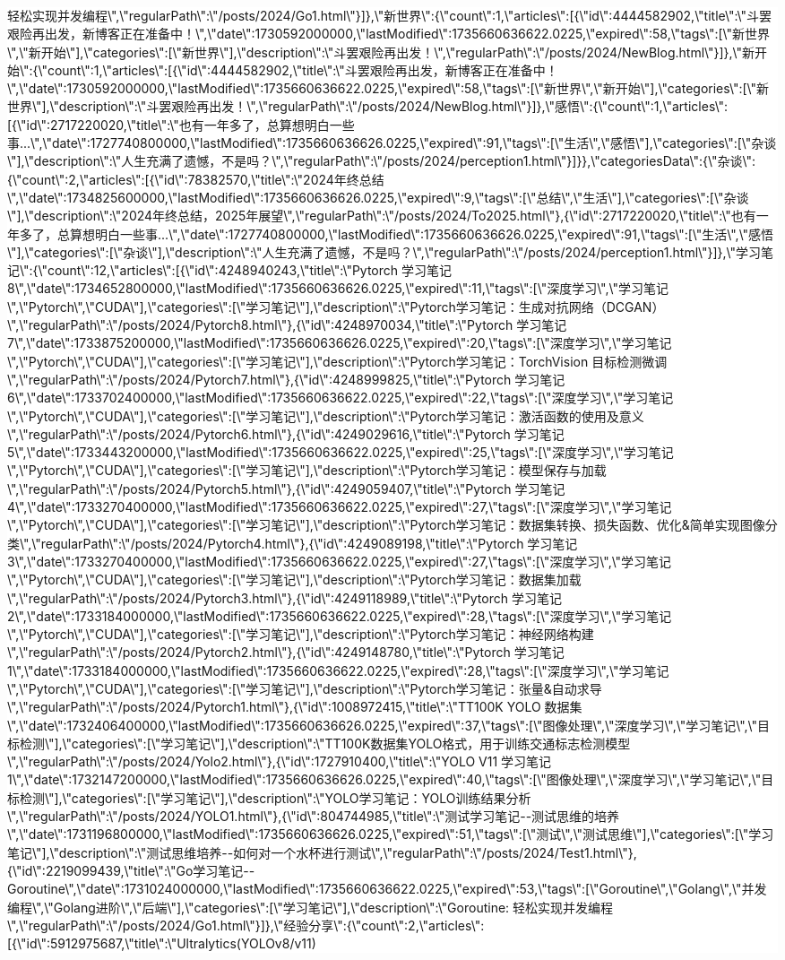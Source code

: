 轻松实现并发编程\\",\\"regularPath\\":\\"/posts/2024/Go1.html\\"}\]},\\"新世界\\":{\\"count\\":1,\\"articles\\":\[{\\"id\\":4444582902,\\"title\\":\\"斗罢艰险再出发，新博客正在准备中！\\",\\"date\\":1730592000000,\\"lastModified\\":1735660636622.0225,\\"expired\\":58,\\"tags\\":\[\\"新世界\\",\\"新开始\\"\],\\"categories\\":\[\\"新世界\\"\],\\"description\\":\\"斗罢艰险再出发！\\",\\"regularPath\\":\\"/posts/2024/NewBlog.html\\"}\]},\\"新开始\\":{\\"count\\":1,\\"articles\\":\[{\\"id\\":4444582902,\\"title\\":\\"斗罢艰险再出发，新博客正在准备中！\\",\\"date\\":1730592000000,\\"lastModified\\":1735660636622.0225,\\"expired\\":58,\\"tags\\":\[\\"新世界\\",\\"新开始\\"\],\\"categories\\":\[\\"新世界\\"\],\\"description\\":\\"斗罢艰险再出发！\\",\\"regularPath\\":\\"/posts/2024/NewBlog.html\\"}\]},\\"感悟\\":{\\"count\\":1,\\"articles\\":\[{\\"id\\":2717220020,\\"title\\":\\"也有一年多了，总算想明白一些事...\\",\\"date\\":1727740800000,\\"lastModified\\":1735660636626.0225,\\"expired\\":91,\\"tags\\":\[\\"生活\\",\\"感悟\\"\],\\"categories\\":\[\\"杂谈\\"\],\\"description\\":\\"人生充满了遗憾，不是吗？\\",\\"regularPath\\":\\"/posts/2024/perception1.html\\"}\]}},\\"categoriesData\\":{\\"杂谈\\":{\\"count\\":2,\\"articles\\":\[{\\"id\\":78382570,\\"title\\":\\"2024年终总结\\",\\"date\\":1734825600000,\\"lastModified\\":1735660636626.0225,\\"expired\\":9,\\"tags\\":\[\\"总结\\",\\"生活\\"\],\\"categories\\":\[\\"杂谈\\"\],\\"description\\":\\"2024年终总结，2025年展望\\",\\"regularPath\\":\\"/posts/2024/To2025.html\\"},{\\"id\\":2717220020,\\"title\\":\\"也有一年多了，总算想明白一些事...\\",\\"date\\":1727740800000,\\"lastModified\\":1735660636626.0225,\\"expired\\":91,\\"tags\\":\[\\"生活\\",\\"感悟\\"\],\\"categories\\":\[\\"杂谈\\"\],\\"description\\":\\"人生充满了遗憾，不是吗？\\",\\"regularPath\\":\\"/posts/2024/perception1.html\\"}\]},\\"学习笔记\\":{\\"count\\":12,\\"articles\\":\[{\\"id\\":4248940243,\\"title\\":\\"Pytorch 学习笔记8\\",\\"date\\":1734652800000,\\"lastModified\\":1735660636626.0225,\\"expired\\":11,\\"tags\\":\[\\"深度学习\\",\\"学习笔记\\",\\"Pytorch\\",\\"CUDA\\"\],\\"categories\\":\[\\"学习笔记\\"\],\\"description\\":\\"Pytorch学习笔记：生成对抗网络（DCGAN）\\",\\"regularPath\\":\\"/posts/2024/Pytorch8.html\\"},{\\"id\\":4248970034,\\"title\\":\\"Pytorch 学习笔记7\\",\\"date\\":1733875200000,\\"lastModified\\":1735660636626.0225,\\"expired\\":20,\\"tags\\":\[\\"深度学习\\",\\"学习笔记\\",\\"Pytorch\\",\\"CUDA\\"\],\\"categories\\":\[\\"学习笔记\\"\],\\"description\\":\\"Pytorch学习笔记：TorchVision 目标检测微调\\",\\"regularPath\\":\\"/posts/2024/Pytorch7.html\\"},{\\"id\\":4248999825,\\"title\\":\\"Pytorch 学习笔记6\\",\\"date\\":1733702400000,\\"lastModified\\":1735660636622.0225,\\"expired\\":22,\\"tags\\":\[\\"深度学习\\",\\"学习笔记\\",\\"Pytorch\\",\\"CUDA\\"\],\\"categories\\":\[\\"学习笔记\\"\],\\"description\\":\\"Pytorch学习笔记：激活函数的使用及意义\\",\\"regularPath\\":\\"/posts/2024/Pytorch6.html\\"},{\\"id\\":4249029616,\\"title\\":\\"Pytorch 学习笔记5\\",\\"date\\":1733443200000,\\"lastModified\\":1735660636622.0225,\\"expired\\":25,\\"tags\\":\[\\"深度学习\\",\\"学习笔记\\",\\"Pytorch\\",\\"CUDA\\"\],\\"categories\\":\[\\"学习笔记\\"\],\\"description\\":\\"Pytorch学习笔记：模型保存与加载\\",\\"regularPath\\":\\"/posts/2024/Pytorch5.html\\"},{\\"id\\":4249059407,\\"title\\":\\"Pytorch 学习笔记4\\",\\"date\\":1733270400000,\\"lastModified\\":1735660636622.0225,\\"expired\\":27,\\"tags\\":\[\\"深度学习\\",\\"学习笔记\\",\\"Pytorch\\",\\"CUDA\\"\],\\"categories\\":\[\\"学习笔记\\"\],\\"description\\":\\"Pytorch学习笔记：数据集转换、损失函数、优化&简单实现图像分类\\",\\"regularPath\\":\\"/posts/2024/Pytorch4.html\\"},{\\"id\\":4249089198,\\"title\\":\\"Pytorch 学习笔记3\\",\\"date\\":1733270400000,\\"lastModified\\":1735660636622.0225,\\"expired\\":27,\\"tags\\":\[\\"深度学习\\",\\"学习笔记\\",\\"Pytorch\\",\\"CUDA\\"\],\\"categories\\":\[\\"学习笔记\\"\],\\"description\\":\\"Pytorch学习笔记：数据集加载\\",\\"regularPath\\":\\"/posts/2024/Pytorch3.html\\"},{\\"id\\":4249118989,\\"title\\":\\"Pytorch 学习笔记2\\",\\"date\\":1733184000000,\\"lastModified\\":1735660636622.0225,\\"expired\\":28,\\"tags\\":\[\\"深度学习\\",\\"学习笔记\\",\\"Pytorch\\",\\"CUDA\\"\],\\"categories\\":\[\\"学习笔记\\"\],\\"description\\":\\"Pytorch学习笔记：神经网络构建\\",\\"regularPath\\":\\"/posts/2024/Pytorch2.html\\"},{\\"id\\":4249148780,\\"title\\":\\"Pytorch 学习笔记1\\",\\"date\\":1733184000000,\\"lastModified\\":1735660636622.0225,\\"expired\\":28,\\"tags\\":\[\\"深度学习\\",\\"学习笔记\\",\\"Pytorch\\",\\"CUDA\\"\],\\"categories\\":\[\\"学习笔记\\"\],\\"description\\":\\"Pytorch学习笔记：张量&自动求导\\",\\"regularPath\\":\\"/posts/2024/Pytorch1.html\\"},{\\"id\\":1008972415,\\"title\\":\\"TT100K YOLO 数据集\\",\\"date\\":1732406400000,\\"lastModified\\":1735660636626.0225,\\"expired\\":37,\\"tags\\":\[\\"图像处理\\",\\"深度学习\\",\\"学习笔记\\",\\"目标检测\\"\],\\"categories\\":\[\\"学习笔记\\"\],\\"description\\":\\"TT100K数据集YOLO格式，用于训练交通标志检测模型\\",\\"regularPath\\":\\"/posts/2024/Yolo2.html\\"},{\\"id\\":1727910400,\\"title\\":\\"YOLO V11 学习笔记1\\",\\"date\\":1732147200000,\\"lastModified\\":1735660636626.0225,\\"expired\\":40,\\"tags\\":\[\\"图像处理\\",\\"深度学习\\",\\"学习笔记\\",\\"目标检测\\"\],\\"categories\\":\[\\"学习笔记\\"\],\\"description\\":\\"YOLO学习笔记：YOLO训练结果分析\\",\\"regularPath\\":\\"/posts/2024/YOLO1.html\\"},{\\"id\\":804744985,\\"title\\":\\"测试学习笔记--测试思维的培养\\",\\"date\\":1731196800000,\\"lastModified\\":1735660636626.0225,\\"expired\\":51,\\"tags\\":\[\\"测试\\",\\"测试思维\\"\],\\"categories\\":\[\\"学习笔记\\"\],\\"description\\":\\"测试思维培养--如何对一个水杯进行测试\\",\\"regularPath\\":\\"/posts/2024/Test1.html\\"},{\\"id\\":2219099439,\\"title\\":\\"Go学习笔记--Goroutine\\",\\"date\\":1731024000000,\\"lastModified\\":1735660636622.0225,\\"expired\\":53,\\"tags\\":\[\\"Goroutine\\",\\"Golang\\",\\"并发编程\\",\\"Golang进阶\\",\\"后端\\"\],\\"categories\\":\[\\"学习笔记\\"\],\\"description\\":\\"Goroutine: 轻松实现并发编程\\",\\"regularPath\\":\\"/posts/2024/Go1.html\\"}\]},\\"经验分享\\":{\\"count\\":2,\\"articles\\":\[{\\"id\\":5912975687,\\"title\\":\\"Ultralytics(YOLOv8/v11)